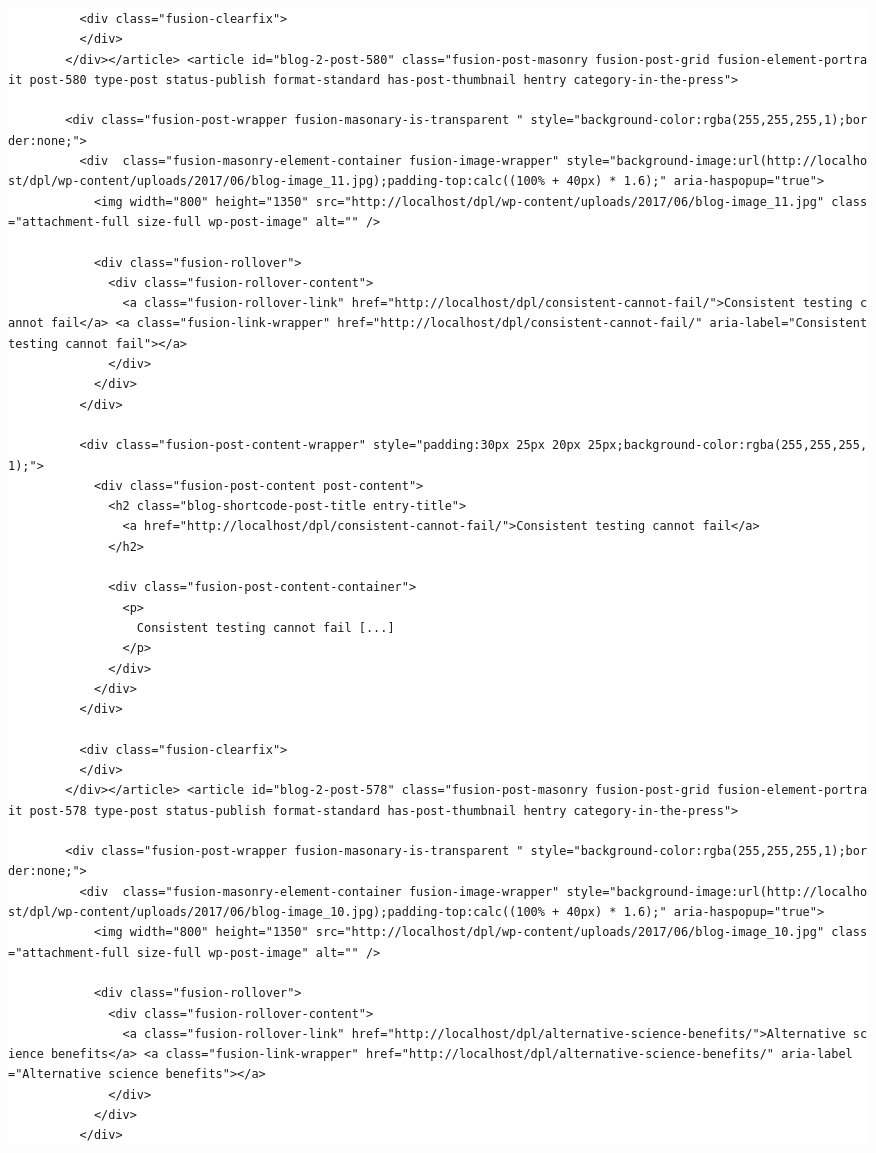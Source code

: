               <div class="fusion-clearfix">
              </div>
            </div></article> <article id="blog-2-post-580" class="fusion-post-masonry fusion-post-grid fusion-element-portrait post-580 type-post status-publish format-standard has-post-thumbnail hentry category-in-the-press"> 
            
            <div class="fusion-post-wrapper fusion-masonary-is-transparent " style="background-color:rgba(255,255,255,1);border:none;">
              <div  class="fusion-masonry-element-container fusion-image-wrapper" style="background-image:url(http://localhost/dpl/wp-content/uploads/2017/06/blog-image_11.jpg);padding-top:calc((100% + 40px) * 1.6);" aria-haspopup="true">
                <img width="800" height="1350" src="http://localhost/dpl/wp-content/uploads/2017/06/blog-image_11.jpg" class="attachment-full size-full wp-post-image" alt="" /> 
                
                <div class="fusion-rollover">
                  <div class="fusion-rollover-content">
                    <a class="fusion-rollover-link" href="http://localhost/dpl/consistent-cannot-fail/">Consistent testing cannot fail</a> <a class="fusion-link-wrapper" href="http://localhost/dpl/consistent-cannot-fail/" aria-label="Consistent testing cannot fail"></a>
                  </div>
                </div>
              </div>
              
              <div class="fusion-post-content-wrapper" style="padding:30px 25px 20px 25px;background-color:rgba(255,255,255,1);">
                <div class="fusion-post-content post-content">
                  <h2 class="blog-shortcode-post-title entry-title">
                    <a href="http://localhost/dpl/consistent-cannot-fail/">Consistent testing cannot fail</a>
                  </h2>
                  
                  <div class="fusion-post-content-container">
                    <p>
                      Consistent testing cannot fail [...]
                    </p>
                  </div>
                </div>
              </div>
              
              <div class="fusion-clearfix">
              </div>
            </div></article> <article id="blog-2-post-578" class="fusion-post-masonry fusion-post-grid fusion-element-portrait post-578 type-post status-publish format-standard has-post-thumbnail hentry category-in-the-press"> 
            
            <div class="fusion-post-wrapper fusion-masonary-is-transparent " style="background-color:rgba(255,255,255,1);border:none;">
              <div  class="fusion-masonry-element-container fusion-image-wrapper" style="background-image:url(http://localhost/dpl/wp-content/uploads/2017/06/blog-image_10.jpg);padding-top:calc((100% + 40px) * 1.6);" aria-haspopup="true">
                <img width="800" height="1350" src="http://localhost/dpl/wp-content/uploads/2017/06/blog-image_10.jpg" class="attachment-full size-full wp-post-image" alt="" /> 
                
                <div class="fusion-rollover">
                  <div class="fusion-rollover-content">
                    <a class="fusion-rollover-link" href="http://localhost/dpl/alternative-science-benefits/">Alternative science benefits</a> <a class="fusion-link-wrapper" href="http://localhost/dpl/alternative-science-benefits/" aria-label="Alternative science benefits"></a>
                  </div>
                </div>
              </div>
              